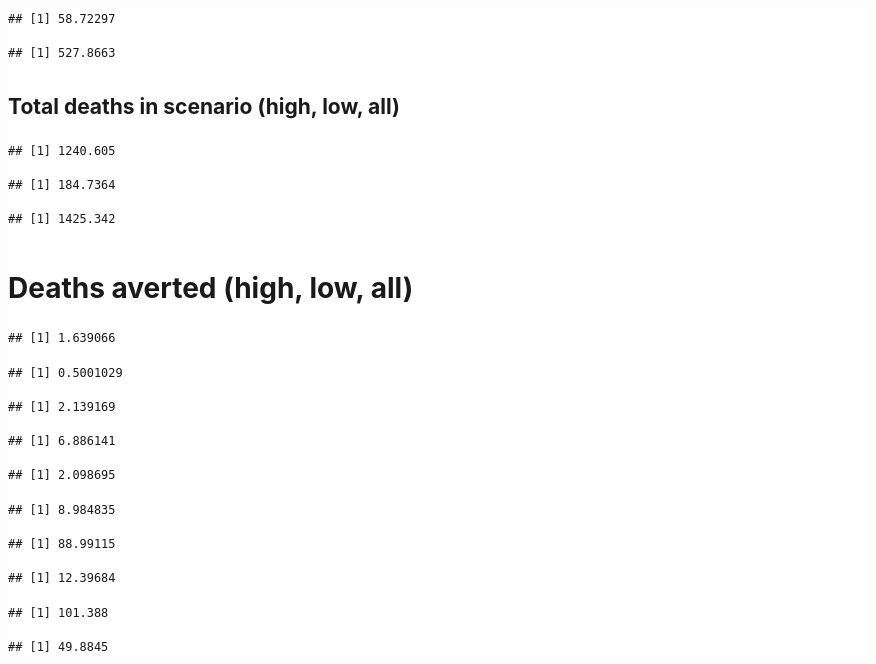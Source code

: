 ```
## [1] 58.72297
```

```
## [1] 527.8663
```

## Total deaths in scenario (high, low, all)

```
## [1] 1240.605
```

```
## [1] 184.7364
```

```
## [1] 1425.342
```

# Deaths averted (high, low, all)

```
## [1] 1.639066
```

```
## [1] 0.5001029
```

```
## [1] 2.139169
```

```
## [1] 6.886141
```

```
## [1] 2.098695
```

```
## [1] 8.984835
```

```
## [1] 88.99115
```

```
## [1] 12.39684
```

```
## [1] 101.388
```

```
## [1] 49.8845
```
